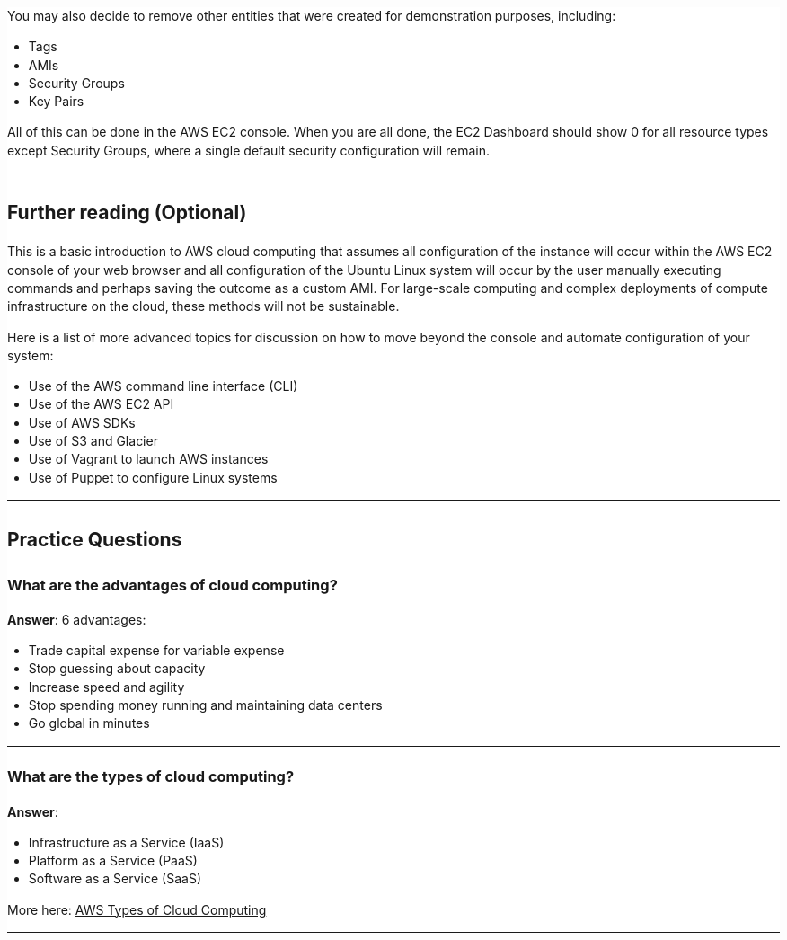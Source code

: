 You may also decide to remove other entities that were created for demonstration purposes, including:
- Tags
- AMIs
- Security Groups
- Key Pairs

All of this can be done in the AWS EC2 console. When you are all done, the EC2 Dashboard should show 0 for all resource types except Security Groups, where a single default security configuration will remain.

---

## Further reading (Optional)

This is a basic introduction to AWS cloud computing that assumes all configuration of the instance will occur within the AWS EC2 console of your web browser and all configuration of the Ubuntu Linux system will occur by the user manually executing commands and perhaps saving the outcome as a custom AMI. For large-scale computing and complex deployments of compute infrastructure on the cloud, these methods will not be sustainable.

Here is a list of more advanced topics for discussion on how to move beyond the console and automate configuration of your system:
- Use of the AWS command line interface (CLI)
- Use of the AWS EC2 API
- Use of AWS SDKs
- Use of S3 and Glacier
- Use of Vagrant to launch AWS instances
- Use of Puppet to configure Linux systems

---

## Practice Questions

### What are the advantages of cloud computing?

**Answer**: 6 advantages:
- Trade capital expense for variable expense
- Stop guessing about capacity
- Increase speed and agility
- Stop spending money running and maintaining data centers
- Go global in minutes

---

### What are the types of cloud computing?

**Answer**:
- Infrastructure as a Service (IaaS)
- Platform as a Service (PaaS)
- Software as a Service (SaaS)

More here: [AWS Types of Cloud Computing](https://aws.amazon.com/types-of-cloud-computing/)

---